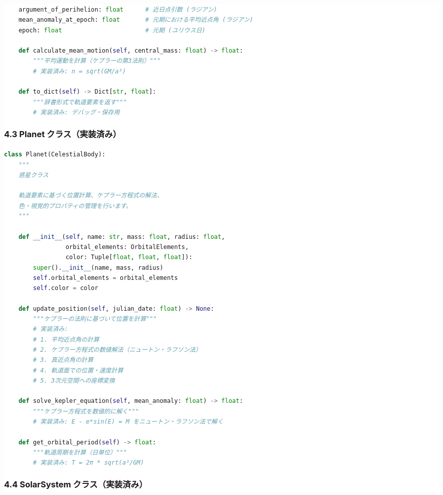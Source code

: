 ```python
    argument_of_perihelion: float      # 近日点引数 (ラジアン)
    mean_anomaly_at_epoch: float       # 元期における平均近点角 (ラジアン)
    epoch: float                       # 元期 (ユリウス日)
    
    def calculate_mean_motion(self, central_mass: float) -> float:
        """平均運動を計算（ケプラーの第3法則）"""
        # 実装済み: n = sqrt(GM/a³)
        
    def to_dict(self) -> Dict[str, float]:
        """辞書形式で軌道要素を返す"""
        # 実装済み: デバッグ・保存用
```

### 4.3 Planet クラス（実装済み）

```python
class Planet(CelestialBody):
    """
    惑星クラス
    
    軌道要素に基づく位置計算、ケプラー方程式の解法、
    色・視覚的プロパティの管理を行います。
    """
    
    def __init__(self, name: str, mass: float, radius: float, 
                 orbital_elements: OrbitalElements,
                 color: Tuple[float, float, float]):
        super().__init__(name, mass, radius)
        self.orbital_elements = orbital_elements
        self.color = color
        
    def update_position(self, julian_date: float) -> None:
        """ケプラーの法則に基づいて位置を計算"""
        # 実装済み:
        # 1. 平均近点角の計算
        # 2. ケプラー方程式の数値解法（ニュートン・ラフソン法）
        # 3. 真近点角の計算
        # 4. 軌道面での位置・速度計算
        # 5. 3次元空間への座標変換
        
    def solve_kepler_equation(self, mean_anomaly: float) -> float:
        """ケプラー方程式を数値的に解く"""
        # 実装済み: E - e*sin(E) = M をニュートン・ラフソン法で解く
        
    def get_orbital_period(self) -> float:
        """軌道周期を計算（日単位）"""
        # 実装済み: T = 2π * sqrt(a³/GM)
```

### 4.4 SolarSystem クラス（実装済み）
